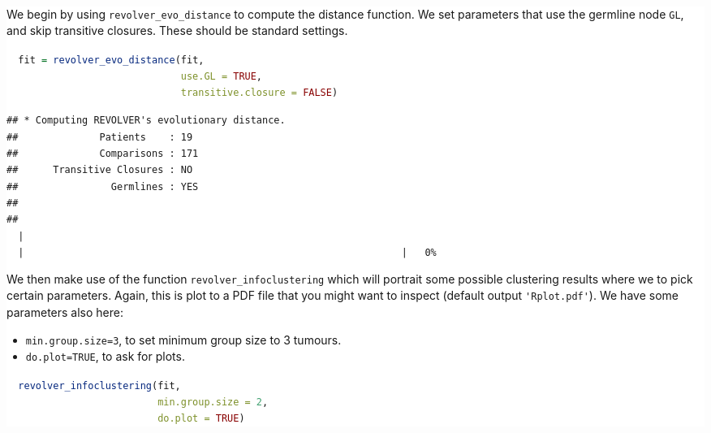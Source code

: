 We begin by using `revolver_evo_distance` to compute the distance
function. We set parameters that use the germline node `GL`, and skip
transitive closures. These should be standard settings.

``` r
  fit = revolver_evo_distance(fit, 
                              use.GL = TRUE, 
                              transitive.closure = FALSE)
```

    ## * Computing REVOLVER's evolutionary distance.
    ##              Patients    : 19 
    ##              Comparisons : 171 
    ##      Transitive Closures : NO 
    ##                Germlines : YES 
    ## 
    ## 
      |                                                                       
      |                                                                 |   0%

We then make use of the function `revolver_infoclustering` which will
portrait some possible clustering results where we to pick certain
parameters. Again, this is plot to a PDF file that you might want to
inspect (default output `'Rplot.pdf'`). We have some parameters also
here:

  - `min.group.size=3`, to set minimum group size to 3 tumours.
  - `do.plot=TRUE`, to ask for plots.



``` r
  revolver_infoclustering(fit, 
                          min.group.size = 2, 
                          do.plot = TRUE)
```
